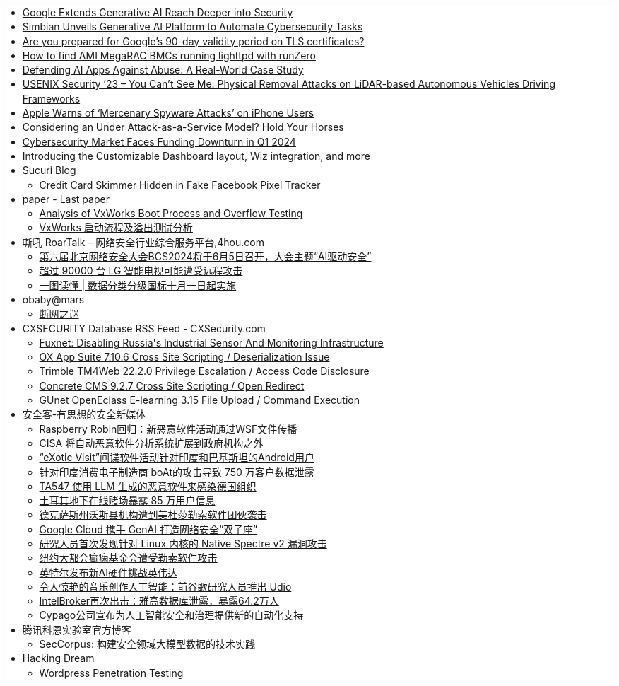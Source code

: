   - [Google Extends Generative AI Reach Deeper into Security](https://securityboulevard.com/2024/04/google-extends-generative-ai-reach-deeper-into-security/)
  - [Simbian Unveils Generative AI Platform to Automate Cybersecurity Tasks](https://securityboulevard.com/2024/04/simbian-unveils-generative-ai-platform-to-automate-cybersecurity-tasks/)
  - [Are you prepared for Google’s 90-day validity period on TLS certificates?](https://securityboulevard.com/2024/04/are-you-prepared-for-googles-90-day-validity-period-on-tls-certificates/)
  - [How to find AMI MegaRAC BMCs running lighttpd with runZero](https://securityboulevard.com/2024/04/how-to-find-ami-megarac-bmcs-running-lighttpd-with-runzero/)
  - [Defending AI Apps Against Abuse: A Real-World Case Study](https://securityboulevard.com/2024/04/defending-ai-apps-against-abuse-a-real-world-case-study/)
  - [USENIX Security ’23 – You Can’t See Me: Physical Removal Attacks on LiDAR-based Autonomous Vehicles Driving Frameworks](https://securityboulevard.com/2024/04/usenix-security-23-you-cant-see-me-physical-removal-attacks-on-lidar-based-autonomous-vehicles-driving-frameworks/)
  - [Apple Warns of ‘Mercenary Spyware Attacks’ on iPhone Users](https://securityboulevard.com/2024/04/apple-warns-of-mercenary-spyware-attacks-on-iphone-users/)
  - [Considering an Under Attack-as-a-Service Model? Hold  Your Horses](https://securityboulevard.com/2024/04/considering-an-under-attack-as-a-service-model-hold-your-horses/)
  - [Cybersecurity Market Faces Funding Downturn in Q1 2024](https://securityboulevard.com/2024/04/cybersecurity-market-faces-funding-downturn-in-q1-2024/)
  - [Introducing the Customizable Dashboard layout, Wiz integration, and more](https://securityboulevard.com/2024/04/introducing-the-customizable-dashboard-layout-wiz-integration-and-more/)
- Sucuri Blog
  - [Credit Card Skimmer Hidden in Fake Facebook Pixel Tracker](https://blog.sucuri.net/2024/04/credit-card-skimmer-hidden-in-fake-facebook-pixel-tracker.html)
- paper - Last paper
  - [Analysis of VxWorks Boot Process and Overflow Testing](https://paper.seebug.org/3147/)
  - [VxWorks 启动流程及溢出测试分析](https://paper.seebug.org/3145/)
- 嘶吼 RoarTalk – 网络安全行业综合服务平台,4hou.com
  - [第六届北京网络安全大会BCS2024将于6月5日召开，大会主题“AI驱动安全”](https://www.4hou.com/posts/gDRr)
  - [超过 90000 台 LG 智能电视可能遭受远程攻击](https://www.4hou.com/posts/6xDO)
  - [一图读懂 | 数据分类分级国标十月一日起实施](https://www.4hou.com/posts/9AJJ)
- obaby@mars
  - [断网之谜](https://h4ck.org.cn/2024/04/16219)
- CXSECURITY Database RSS Feed - CXSecurity.com
  - [Fuxnet: Disabling Russia's Industrial Sensor And Monitoring Infrastructure](https://cxsecurity.com/issue/WLB-2024040025)
  - [OX App Suite 7.10.6 Cross Site Scripting / Deserialization Issue](https://cxsecurity.com/issue/WLB-2024040024)
  - [Trimble TM4Web 22.2.0 Privilege Escalation / Access Code Disclosure](https://cxsecurity.com/issue/WLB-2024040023)
  - [Concrete CMS 9.2.7 Cross Site Scripting / Open Redirect](https://cxsecurity.com/issue/WLB-2024040022)
  - [GUnet OpenEclass E-learning 3.15 File Upload / Command Execution](https://cxsecurity.com/issue/WLB-2024040021)
- 安全客-有思想的安全新媒体
  - [Raspberry Robin回归：新恶意软件活动通过WSF文件传播](https://www.anquanke.com/post/id/295529)
  - [CISA 将自动恶意软件分析系统扩展到政府机构之外](https://www.anquanke.com/post/id/295526)
  - [“eXotic Visit”间谍软件活动针对印度和巴基斯坦的Android用户](https://www.anquanke.com/post/id/295522)
  - [针对印度消费电子制造商 boAt的攻击导致 750 万客户数据泄露](https://www.anquanke.com/post/id/295521)
  - [TA547 使用 LLM 生成的恶意软件来感染德国组织](https://www.anquanke.com/post/id/295518)
  - [土耳其地下在线赌场暴露 85 万用户信息](https://www.anquanke.com/post/id/295515)
  - [德克萨斯州沃斯县机构遭到美杜莎勒索软件团伙袭击](https://www.anquanke.com/post/id/295512)
  - [Google Cloud 携手 GenAI 打造网络安全“双子座”](https://www.anquanke.com/post/id/295506)
  - [研究人员首次发现针对 Linux 内核的 Native Spectre v2 漏洞攻击](https://www.anquanke.com/post/id/295500)
  - [纽约大都会癫痫基金会遭受勒索软件攻击](https://www.anquanke.com/post/id/295503)
  - [英特尔发布新AI硬件挑战英伟达](https://www.anquanke.com/post/id/295499)
  - [令人惊艳的音乐创作人工智能：前谷歌研究人员推出 Udio](https://www.anquanke.com/post/id/295496)
  - [IntelBroker再次出击：雅高数据库泄露，暴露64.2万人](https://www.anquanke.com/post/id/295493)
  - [Cypago公司宣布为人工智能安全和治理提供新的自动化支持](https://www.anquanke.com/post/id/295490)
- 腾讯科恩实验室官方博客
  - [SecCorpus: 构建安全领域大模型数据的技术实践](http://keenlab.tencent.com/2024/04/11/2024-SecCorpus0411/)
- Hacking Dream
  - [Wordpress Penetration Testing](https://www.hackingdream.net/2024/04/wordpress-penetration-testing.html)